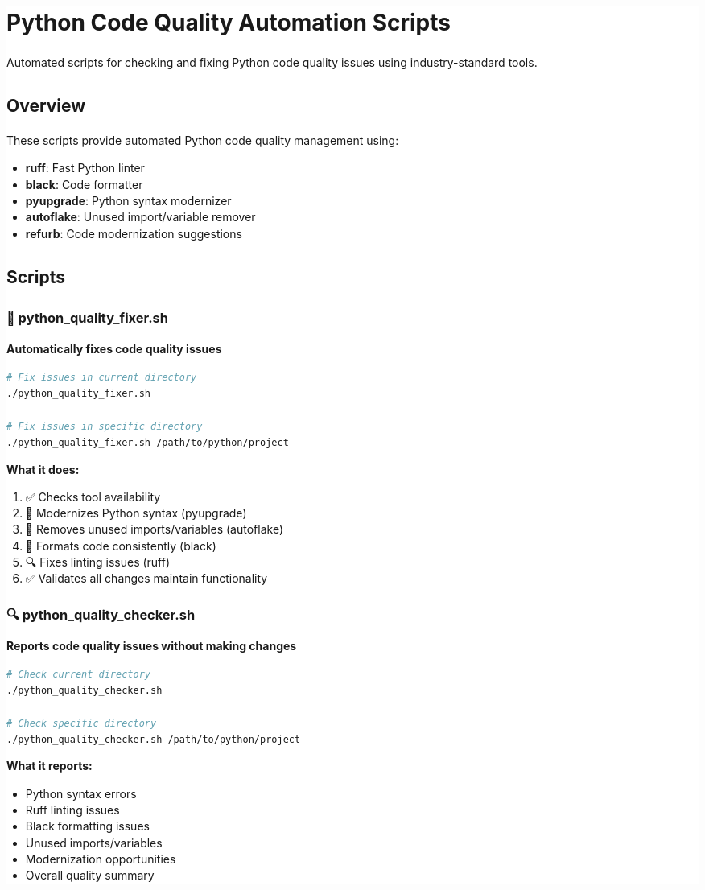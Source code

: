 # Python Code Quality Automation Scripts

Automated scripts for checking and fixing Python code quality issues using industry-standard tools.

## Overview

These scripts provide automated Python code quality management using:
- **ruff**: Fast Python linter
- **black**: Code formatter  
- **pyupgrade**: Python syntax modernizer
- **autoflake**: Unused import/variable remover
- **refurb**: Code modernization suggestions

## Scripts

### 🔧 python_quality_fixer.sh
**Automatically fixes code quality issues**

```bash
# Fix issues in current directory
./python_quality_fixer.sh

# Fix issues in specific directory
./python_quality_fixer.sh /path/to/python/project
```

**What it does:**
1. ✅ Checks tool availability
2. 🔄 Modernizes Python syntax (pyupgrade)  
3. 🧹 Removes unused imports/variables (autoflake)
4. 🎨 Formats code consistently (black)
5. 🔍 Fixes linting issues (ruff)
6. ✅ Validates all changes maintain functionality

### 🔍 python_quality_checker.sh  
**Reports code quality issues without making changes**

```bash
# Check current directory
./python_quality_checker.sh

# Check specific directory  
./python_quality_checker.sh /path/to/python/project
```

**What it reports:**
- Python syntax errors
- Ruff linting issues
- Black formatting issues  
- Unused imports/variables
- Modernization opportunities
- Overall quality summary
